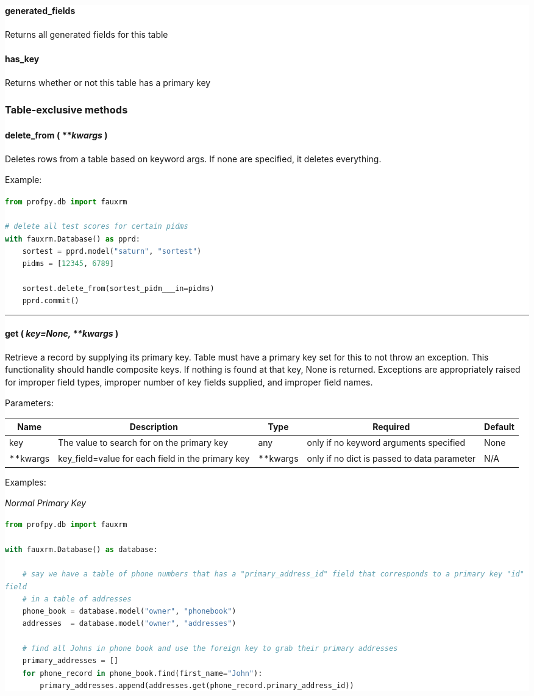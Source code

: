 #### generated_fields
Returns all generated fields for this table

#### has_key
Returns whether or not this table has a primary key

### Table-exclusive methods
#### delete_from ( *\*\*kwargs* )
Deletes rows from a table based on keyword args. If none are specified, it deletes everything. 

Example:
```python
from profpy.db import fauxrm

# delete all test scores for certain pidms
with fauxrm.Database() as pprd:
    sortest = pprd.model("saturn", "sortest")
    pidms = [12345, 6789]
    
    sortest.delete_from(sortest_pidm___in=pidms)
    pprd.commit()
```
---
#### get ( *key=None, \*\*kwargs* )
Retrieve a record by supplying its primary key. Table must have a primary key set for this to not throw an exception.
This functionality should handle composite keys. If nothing is found at that key, None is returned. Exceptions are 
appropriately raised for improper field types, improper number of key fields supplied, and improper field names.

Parameters:

| Name     | Description                                       | Type     | Required                                    | Default |
|----------|---------------------------------------------------|----------|---------------------------------------------|---------|
| key      | The value to search for on the primary key        | any      | only if no keyword arguments specified      | None    |
| **kwargs | key_field=value for each field in the primary key | **kwargs | only if no dict is passed to data parameter | N/A     |

Examples:

*Normal Primary Key*
```python
from profpy.db import fauxrm

with fauxrm.Database() as database:
    
    # say we have a table of phone numbers that has a "primary_address_id" field that corresponds to a primary key "id" field 
    # in a table of addresses
    phone_book = database.model("owner", "phonebook")
    addresses  = database.model("owner", "addresses")
    
    # find all Johns in phone book and use the foreign key to grab their primary addresses
    primary_addresses = []
    for phone_record in phone_book.find(first_name="John"):
        primary_addresses.append(addresses.get(phone_record.primary_address_id))
```
